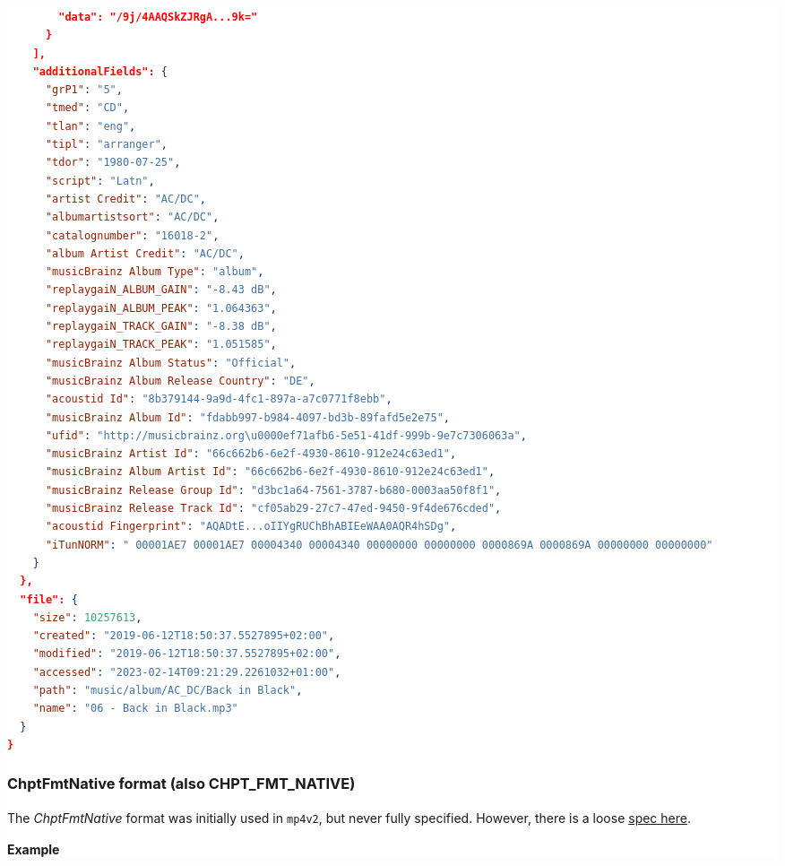 ```json
        "data": "/9j/4AAQSkZJRgA...9k="
      }
    ],
    "additionalFields": {
      "grP1": "5",
      "tmed": "CD",
      "tlan": "eng",
      "tipl": "arranger",
      "tdor": "1980-07-25",
      "script": "Latn",
      "artist Credit": "AC/DC",
      "albumartistsort": "AC/DC",
      "catalognumber": "16018-2",
      "album Artist Credit": "AC/DC",
      "musicBrainz Album Type": "album",
      "replaygaiN_ALBUM_GAIN": "-8.43 dB",
      "replaygaiN_ALBUM_PEAK": "1.064363",
      "replaygaiN_TRACK_GAIN": "-8.38 dB",
      "replaygaiN_TRACK_PEAK": "1.051585",
      "musicBrainz Album Status": "Official",
      "musicBrainz Album Release Country": "DE",
      "acoustid Id": "8b379144-9a9d-4fc1-897a-a7c0771f8ebb",
      "musicBrainz Album Id": "fdabb997-b984-4097-bd3b-89fafd5e2e75",
      "ufid": "http://musicbrainz.org\u0000ef71afb6-5e51-41df-999b-9e7c7306063a",
      "musicBrainz Artist Id": "66c662b6-6e2f-4930-8610-912e24c63ed1",
      "musicBrainz Album Artist Id": "66c662b6-6e2f-4930-8610-912e24c63ed1",
      "musicBrainz Release Group Id": "d3bc1a64-7561-3787-b680-0003aa50f8f1",
      "musicBrainz Release Track Id": "cf05ab29-27c7-47ed-9450-9f4de676cded",
      "acoustid Fingerprint": "AQADtE...oIIYgRUChBhABIEeWAA0AQR4hSDg",
      "iTunNORM": " 00001AE7 00001AE7 00004340 00004340 00000000 00000000 0000869A 0000869A 00000000 00000000"
    }
  },
  "file": {
    "size": 10257613,
    "created": "2019-06-12T18:50:37.5527895+02:00",
    "modified": "2019-06-12T18:50:37.5527895+02:00",
    "accessed": "2023-02-14T09:21:29.2261032+01:00",
    "path": "music/album/AC_DC/Back in Black",
    "name": "06 - Back in Black.mp3"
  }
}

```

### ChptFmtNative format (also CHPT_FMT_NATIVE)
The *ChptFmtNative* format was initially used in `mp4v2`, but never fully specified. However, there is a loose [spec here](https://github.com/enzo1982/mp4v2/files/8103210/ToolGuide.txt).

**Example**
